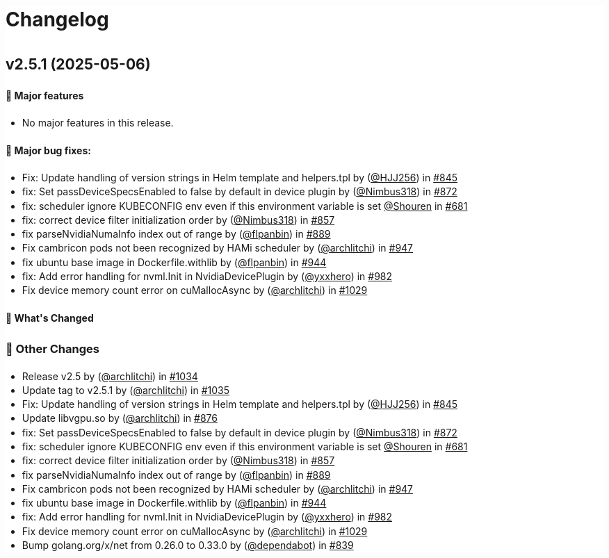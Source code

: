 # Changelog

## v2.5.1 (2025-05-06)

#### :rocket: Major features

- No major features in this release.

#### :bug: Major bug fixes:

- Fix: Update handling of version strings in Helm template and helpers.tpl by ([@HJJ256](https://github.com/HJJ256)) in [#845](https://github.com/Project-HAMi/HAMi/pull/845)
- fix: Set passDeviceSpecsEnabled to false by default in device plugin by ([@Nimbus318](https://github.com/Nimbus318)) in [#872](https://github.com/Project-HAMi/HAMi/pull/872)
- fix: scheduler ignore KUBECONFIG env even if this environment variable is set [@Shouren](https://github.com/Shouren) in [#681](https://github.com/Project-HAMi/HAMi/pull/681)
- fix: correct device filter initialization order by ([@Nimbus318](https://github.com/Nimbus318)) in [#857](https://github.com/Project-HAMi/HAMi/pull/857)
- fix parseNvidiaNumaInfo index out of range by ([@flpanbin](https://github.com/flpanbin)) in [#889](https://github.com/Project-HAMi/HAMi/pull/889)
- Fix cambricon pods not been recognized by HAMi scheduler by ([@archlitchi](https://github.com/archlitchi)) in [#947](https://github.com/Project-HAMi/HAMi/pull/947)
- fix ubuntu base image in Dockerfile.withlib by ([@flpanbin](https://github.com/flpanbin)) in [#944](https://github.com/Project-HAMi/HAMi/pull/944)
- fix: Add error handling for nvml.Init in NvidiaDevicePlugin by ([@yxxhero](https://github.com/yxxhero)) in [#982](https://github.com/Project-HAMi/HAMi/pull/982)
- Fix device memory count error on cuMallocAsync by ([@archlitchi](https://github.com/archlitchi)) in [#1029](https://github.com/Project-HAMi/HAMi/pull/1029)

#### :memo: What's Changed

### 🔨 Other Changes

- Release v2.5 by ([@archlitchi](https://github.com/archlitchi)) in [#1034](https://github.com/Project-HAMi/HAMi/pull/1034)
- Update tag to v2.5.1 by ([@archlitchi](https://github.com/archlitchi)) in [#1035](https://github.com/Project-HAMi/HAMi/pull/1035)
- Fix: Update handling of version strings in Helm template and helpers.tpl by ([@HJJ256](https://github.com/HJJ256)) in [#845](https://github.com/Project-HAMi/HAMi/pull/845)
- Update libvgpu.so by ([@archlitchi](https://github.com/archlitchi)) in [#876](https://github.com/Project-HAMi/HAMi/pull/876)
- fix: Set passDeviceSpecsEnabled to false by default in device plugin by ([@Nimbus318](https://github.com/Nimbus318)) in [#872](https://github.com/Project-HAMi/HAMi/pull/872)
- fix: scheduler ignore KUBECONFIG env even if this environment variable is set [@Shouren](https://github.com/Shouren) in [#681](https://github.com/Project-HAMi/HAMi/pull/681)
- fix: correct device filter initialization order by ([@Nimbus318](https://github.com/Nimbus318)) in [#857](https://github.com/Project-HAMi/HAMi/pull/857)
- fix parseNvidiaNumaInfo index out of range by ([@flpanbin](https://github.com/flpanbin)) in [#889](https://github.com/Project-HAMi/HAMi/pull/889)
- Fix cambricon pods not been recognized by HAMi scheduler by ([@archlitchi](https://github.com/archlitchi)) in [#947](https://github.com/Project-HAMi/HAMi/pull/947)
- fix ubuntu base image in Dockerfile.withlib by ([@flpanbin](https://github.com/flpanbin)) in [#944](https://github.com/Project-HAMi/HAMi/pull/944)
- fix: Add error handling for nvml.Init in NvidiaDevicePlugin by ([@yxxhero](https://github.com/yxxhero)) in [#982](https://github.com/Project-HAMi/HAMi/pull/982)
- Fix device memory count error on cuMallocAsync by ([@archlitchi](https://github.com/archlitchi)) in [#1029](https://github.com/Project-HAMi/HAMi/pull/1029)
- Bump golang.org/x/net from 0.26.0 to 0.33.0 by ([@dependabot](https://github.com/dependabot)) in [#839](https://github.com/Project-HAMi/HAMi/pull/839)
